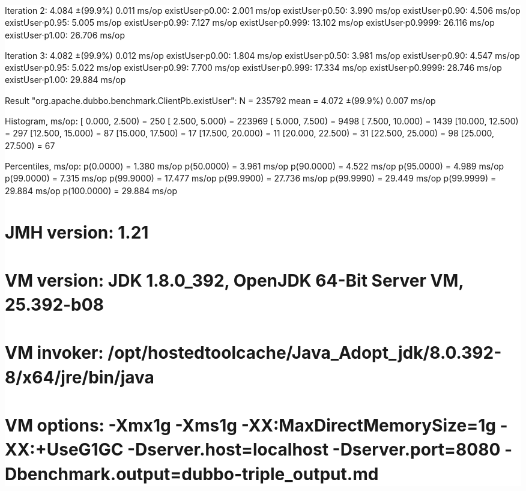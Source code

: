 Iteration   2: 4.084 ±(99.9%) 0.011 ms/op
                 existUser·p0.00:   2.001 ms/op
                 existUser·p0.50:   3.990 ms/op
                 existUser·p0.90:   4.506 ms/op
                 existUser·p0.95:   5.005 ms/op
                 existUser·p0.99:   7.127 ms/op
                 existUser·p0.999:  13.102 ms/op
                 existUser·p0.9999: 26.116 ms/op
                 existUser·p1.00:   26.706 ms/op

Iteration   3: 4.082 ±(99.9%) 0.012 ms/op
                 existUser·p0.00:   1.804 ms/op
                 existUser·p0.50:   3.981 ms/op
                 existUser·p0.90:   4.547 ms/op
                 existUser·p0.95:   5.022 ms/op
                 existUser·p0.99:   7.700 ms/op
                 existUser·p0.999:  17.334 ms/op
                 existUser·p0.9999: 28.746 ms/op
                 existUser·p1.00:   29.884 ms/op



Result "org.apache.dubbo.benchmark.ClientPb.existUser":
  N = 235792
  mean =      4.072 ±(99.9%) 0.007 ms/op

  Histogram, ms/op:
    [ 0.000,  2.500) = 250 
    [ 2.500,  5.000) = 223969 
    [ 5.000,  7.500) = 9498 
    [ 7.500, 10.000) = 1439 
    [10.000, 12.500) = 297 
    [12.500, 15.000) = 87 
    [15.000, 17.500) = 17 
    [17.500, 20.000) = 11 
    [20.000, 22.500) = 31 
    [22.500, 25.000) = 98 
    [25.000, 27.500) = 67 

  Percentiles, ms/op:
      p(0.0000) =      1.380 ms/op
     p(50.0000) =      3.961 ms/op
     p(90.0000) =      4.522 ms/op
     p(95.0000) =      4.989 ms/op
     p(99.0000) =      7.315 ms/op
     p(99.9000) =     17.477 ms/op
     p(99.9900) =     27.736 ms/op
     p(99.9990) =     29.449 ms/op
     p(99.9999) =     29.884 ms/op
    p(100.0000) =     29.884 ms/op


# JMH version: 1.21
# VM version: JDK 1.8.0_392, OpenJDK 64-Bit Server VM, 25.392-b08
# VM invoker: /opt/hostedtoolcache/Java_Adopt_jdk/8.0.392-8/x64/jre/bin/java
# VM options: -Xmx1g -Xms1g -XX:MaxDirectMemorySize=1g -XX:+UseG1GC -Dserver.host=localhost -Dserver.port=8080 -Dbenchmark.output=dubbo-triple_output.md